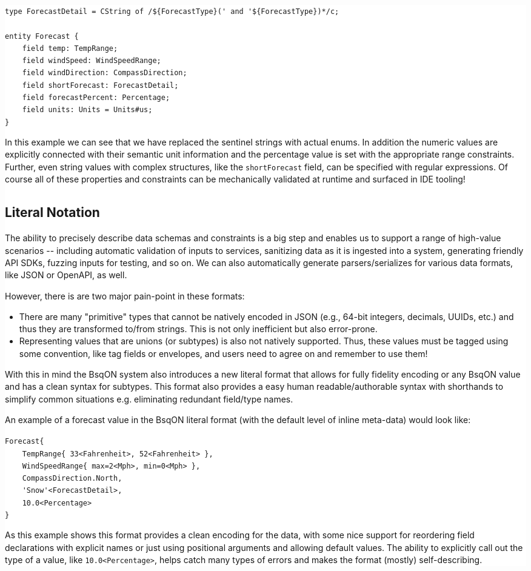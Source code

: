 ```
type ForecastDetail = CString of /${ForecastType}(' and '${ForecastType})*/c;

entity Forecast {
    field temp: TempRange;
    field windSpeed: WindSpeedRange;
    field windDirection: CompassDirection;
    field shortForecast: ForecastDetail;
    field forecastPercent: Percentage;
    field units: Units = Units#us;
}
```

In this example we can see that we have replaced the sentinel strings with actual enums. In addition the numeric values are explicitly connected with their semantic unit information and the percentage value is set with the appropriate range constraints. Further, even string values with complex structures, like the `shortForecast` field, can be specified with regular expressions. Of course all of these properties and constraints can be mechanically validated at runtime and surfaced in IDE tooling!

## Literal Notation
The ability to precisely describe data schemas and constraints is a big step and enables us to support a range of high-value scenarios -- including automatic validation of inputs to services, sanitizing data as it is ingested into a system, generating friendly API SDKs, fuzzing inputs for testing, and so on. We can also automatically generate parsers/serializes for various data formats, like JSON or OpenAPI, as well. 

However, there is are two major pain-point in these formats:
- There are many "primitive" types that cannot be natively encoded in JSON (e.g., 64-bit integers, decimals, UUIDs, etc.) and thus they are transformed to/from strings. This is not only inefficient but also error-prone.
- Representing values that are unions (or subtypes) is also not natively supported. Thus, these values must be tagged using some convention, like tag fields or envelopes, and users need to agree on and remember to use them!

With this in mind the BsqON system also introduces a new literal format that allows for fully fidelity encoding or any BsqON value and has a clean syntax for subtypes. This format also provides a easy human readable/authorable syntax with shorthands to simplify common situations e.g. eliminating redundant field/type names.

An example of a forecast value in the BsqON literal format (with the default level of inline meta-data) would look like:
```
Forecast{
    TempRange{ 33<Fahrenheit>, 52<Fahrenheit> },
    WindSpeedRange{ max=2<Mph>, min=0<Mph> },
    CompassDirection.North,
    'Snow'<ForecastDetail>,
    10.0<Percentage>
}
```

As this example shows this format provides a clean encoding for the data, with some nice support for reordering field declarations with explicit names or just using positional arguments and allowing default values. The ability to explicitly call out the type of a value, like `10.0<Percentage>`, helps catch many types of errors and makes the format (mostly) self-describing.
